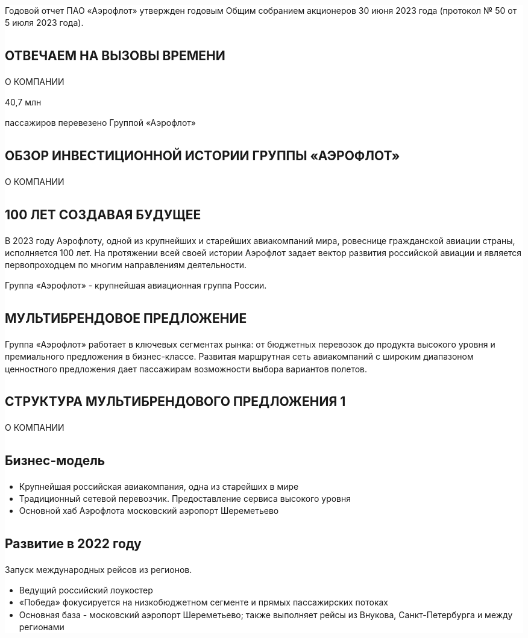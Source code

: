 Годовой отчет ПАО «Аэрофлот» утвержден годовым Общим собранием акционеров 30 июня 2023 года (протокол № 50 от 5 июля 2023 года).

## ОТВЕЧАЕМ НА ВЫЗОВЫ ВРЕМЕНИ

О КОМПАНИИ

40,7 млн

пассажиров перевезено Группой «Аэрофлот»



## ОБЗОР ИНВЕСТИЦИОННОЙ ИСТОРИИ ГРУППЫ «АЭРОФЛОТ»

О КОМПАНИИ

## 100 ЛЕТ СОЗДАВАЯ БУДУЩЕЕ

В 2023 году Аэрофлоту, одной из крупнейших и старейших авиакомпаний мира, ровеснице гражданской авиации страны, исполняется 100 лет. На протяжении всей своей истории Аэрофлот задает вектор развития российской авиации и является первопроходцем по многим направлениям деятельности.

Группа «Аэрофлот» - крупнейшая авиационная группа России.



## МУЛЬТИБРЕНДОВОЕ ПРЕДЛОЖЕНИЕ

Группа «Аэрофлот» работает в ключевых сегментах рынка: от бюджетных перевозок до продукта высокого уровня и премиального предложения в бизнес-классе. Развитая маршрутная сеть авиакомпаний с широким диапазоном ценностного предложения дает пассажирам возможности выбора вариантов полетов.

## СТРУКТУРА МУЛЬТИБРЕНДОВОГО ПРЕДЛОЖЕНИЯ 1



О КОМПАНИИ



## Бизнес-модель

- Крупнейшая российская авиакомпания, одна из старейших в мире
- Традиционный сетевой перевозчик. Предоставление сервиса высокого уровня
- Основной хаб Аэрофлота московский аэропорт Шереметьево

## Развитие в 2022 году

Запуск международных рейсов из регионов.

- Ведущий российский лоукостер
- «Победа» фокусируется на низкобюджетном сегменте и прямых пассажирских потоках
- Основная база - московский аэропорт Шереметьево; также выполняет рейсы из Внукова, Санкт-Петербурга и между регионами
